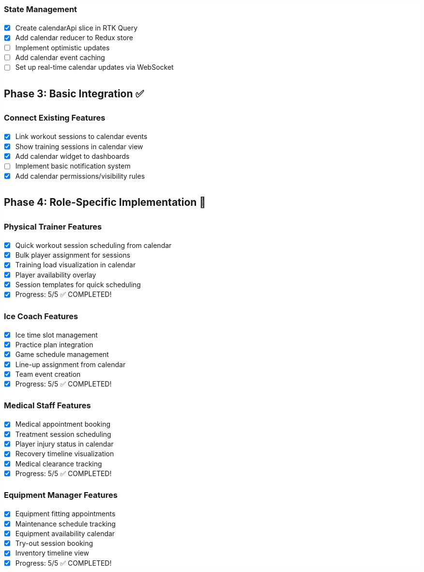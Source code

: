 ### State Management
- [x] Create calendarApi slice in RTK Query
- [x] Add calendar reducer to Redux store
- [ ] Implement optimistic updates
- [ ] Add calendar event caching
- [ ] Set up real-time calendar updates via WebSocket

## Phase 3: Basic Integration ✅

### Connect Existing Features
- [x] Link workout sessions to calendar events
- [x] Show training sessions in calendar view
- [x] Add calendar widget to dashboards
- [ ] Implement basic notification system
- [x] Add calendar permissions/visibility rules

## Phase 4: Role-Specific Implementation 🚀

### Physical Trainer Features
- [x] Quick workout session scheduling from calendar
- [x] Bulk player assignment for sessions
- [x] Training load visualization in calendar
- [x] Player availability overlay
- [x] Session templates for quick scheduling
- [x] Progress: 5/5 ✅ COMPLETED!

### Ice Coach Features
- [x] Ice time slot management
- [x] Practice plan integration
- [x] Game schedule management
- [x] Line-up assignment from calendar
- [x] Team event creation
- [x] Progress: 5/5 ✅ COMPLETED!

### Medical Staff Features
- [x] Medical appointment booking
- [x] Treatment session scheduling
- [x] Player injury status in calendar
- [x] Recovery timeline visualization
- [x] Medical clearance tracking
- [x] Progress: 5/5 ✅ COMPLETED!

### Equipment Manager Features
- [x] Equipment fitting appointments
- [x] Maintenance schedule tracking
- [x] Equipment availability calendar
- [x] Try-out session booking
- [x] Inventory timeline view
- [x] Progress: 5/5 ✅ COMPLETED!
